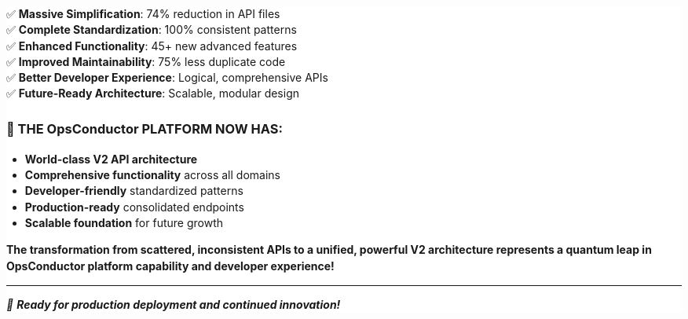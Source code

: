 ✅ **Massive Simplification**: 74% reduction in API files  
✅ **Complete Standardization**: 100% consistent patterns  
✅ **Enhanced Functionality**: 45+ new advanced features  
✅ **Improved Maintainability**: 75% less duplicate code  
✅ **Better Developer Experience**: Logical, comprehensive APIs  
✅ **Future-Ready Architecture**: Scalable, modular design  

### **🚀 THE OpsConductor PLATFORM NOW HAS:**
- **World-class V2 API architecture**
- **Comprehensive functionality** across all domains
- **Developer-friendly** standardized patterns
- **Production-ready** consolidated endpoints
- **Scalable foundation** for future growth

**The transformation from scattered, inconsistent APIs to a unified, powerful V2 architecture represents a quantum leap in OpsConductor platform capability and developer experience!**

---

*🎯 **Ready for production deployment and continued innovation!***
